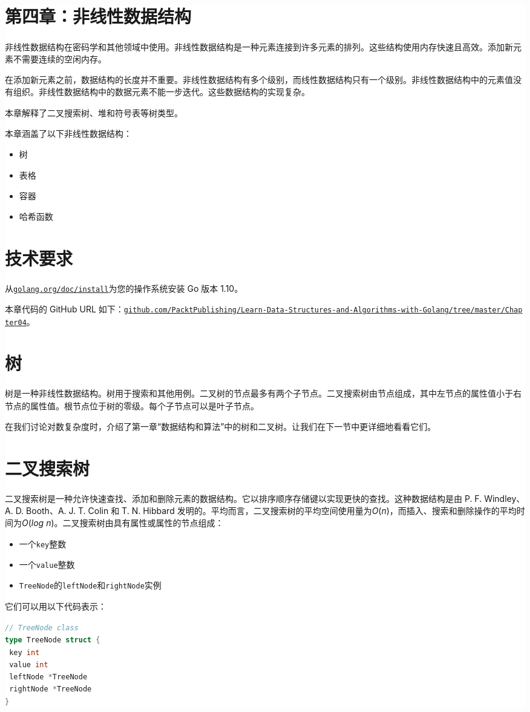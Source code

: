 # 第四章：非线性数据结构

非线性数据结构在密码学和其他领域中使用。非线性数据结构是一种元素连接到许多元素的排列。这些结构使用内存快速且高效。添加新元素不需要连续的空闲内存。

在添加新元素之前，数据结构的长度并不重要。非线性数据结构有多个级别，而线性数据结构只有一个级别。非线性数据结构中的元素值没有组织。非线性数据结构中的数据元素不能一步迭代。这些数据结构的实现复杂。

本章解释了二叉搜索树、堆和符号表等树类型。

本章涵盖了以下非线性数据结构：

+   树

+   表格

+   容器

+   哈希函数

# 技术要求

从[`golang.org/doc/install`](https://golang.org/doc/install)为您的操作系统安装 Go 版本 1.10。

本章代码的 GitHub URL 如下：[`github.com/PacktPublishing/Learn-Data-Structures-and-Algorithms-with-Golang/tree/master/Chapter04`](https://github.com/PacktPublishing/Learn-Data-Structures-and-Algorithms-with-Golang/tree/master/Chapter04)。

# 树

树是一种非线性数据结构。树用于搜索和其他用例。二叉树的节点最多有两个子节点。二叉搜索树由节点组成，其中左节点的属性值小于右节点的属性值。根节点位于树的零级。每个子节点可以是叶子节点。

在我们讨论对数复杂度时，介绍了第一章“数据结构和算法”中的树和二叉树。让我们在下一节中更详细地看看它们。

# 二叉搜索树

二叉搜索树是一种允许快速查找、添加和删除元素的数据结构。它以排序顺序存储键以实现更快的查找。这种数据结构是由 P. F. Windley、A. D. Booth、A. J. T. Colin 和 T. N. Hibbard 发明的。平均而言，二叉搜索树的平均空间使用量为*O*(*n*)，而插入、搜索和删除操作的平均时间为*O*(*log* *n*)。二叉搜索树由具有属性或属性的节点组成：

+   一个`key`整数

+   一个`value`整数

+   `TreeNode`的`leftNode`和`rightNode`实例

它们可以用以下代码表示：

```go
// TreeNode class
type TreeNode struct {
 key int
 value int
 leftNode *TreeNode 
 rightNode *TreeNode 
}
```
